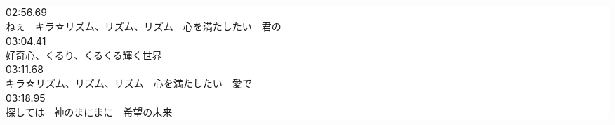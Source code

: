<tr class="tt-main-ja" id="=-23" data-pos="&#91;&quot;=&quot;,23&#93;"><td class="tt-time" lang="zh"><div class="poem">02:56.69</div></td><td class="tt-ja" lang="ja"><div class="poem">ねぇ　キラ☆リズム、リズム、リズム　心を満たしたい　君の<br></div></td><td class="tt-zh" lang="zh"><div class="poem"></div></td></tr><tr class="tt-main-ja" id="=-24" data-pos="&#91;&quot;=&quot;,24&#93;"><td class="tt-time" lang="zh"><div class="poem">03:04.41</div></td><td class="tt-ja" lang="ja"><div class="poem">好奇心、くるり、くるくる輝く世界<br></div></td><td class="tt-zh" lang="zh"><div class="poem"></div></td></tr><tr class="tt-main-ja" id="=-25" data-pos="&#91;&quot;=&quot;,25&#93;"><td class="tt-time" lang="zh"><div class="poem">03:11.68</div></td><td class="tt-ja" lang="ja"><div class="poem">キラ☆リズム、リズム、リズム　心を満たしたい　愛で<br></div></td><td class="tt-zh" lang="zh"><div class="poem"></div></td></tr><tr class="tt-main-ja" id="=-26" data-pos="&#91;&quot;=&quot;,26&#93;"><td class="tt-time" lang="zh"><div class="poem">03:18.95</div></td><td class="tt-ja" lang="ja"><div class="poem">探しては　神のまにまに　希望の未来<br></div></td><td class="tt-zh" lang="zh"><div class="poem"></div></td></tr></tbody></table>

